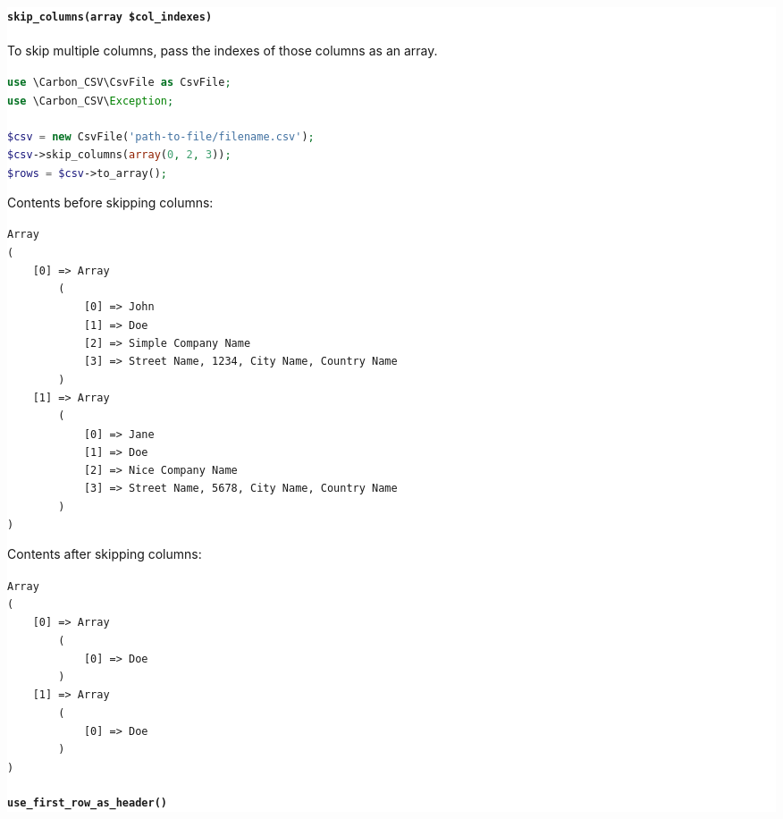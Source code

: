 ```
```

#### `skip_columns(array $col_indexes)`

To skip multiple columns, pass the indexes of those columns as an array.

```php
use \Carbon_CSV\CsvFile as CsvFile;
use \Carbon_CSV\Exception;

$csv = new CsvFile('path-to-file/filename.csv');
$csv->skip_columns(array(0, 2, 3));
$rows = $csv->to_array();
```

Contents before skipping columns:

```
Array
(
    [0] => Array
        (
            [0] => John
            [1] => Doe
            [2] => Simple Company Name
            [3] => Street Name, 1234, City Name, Country Name
        )
    [1] => Array
        (
            [0] => Jane
            [1] => Doe
            [2] => Nice Company Name
            [3] => Street Name, 5678, City Name, Country Name
        )
)
```

Contents after skipping columns:

```
Array
(
    [0] => Array
        (
            [0] => Doe
        )
    [1] => Array
        (
            [0] => Doe
        )
)

```

#### `use_first_row_as_header()`
